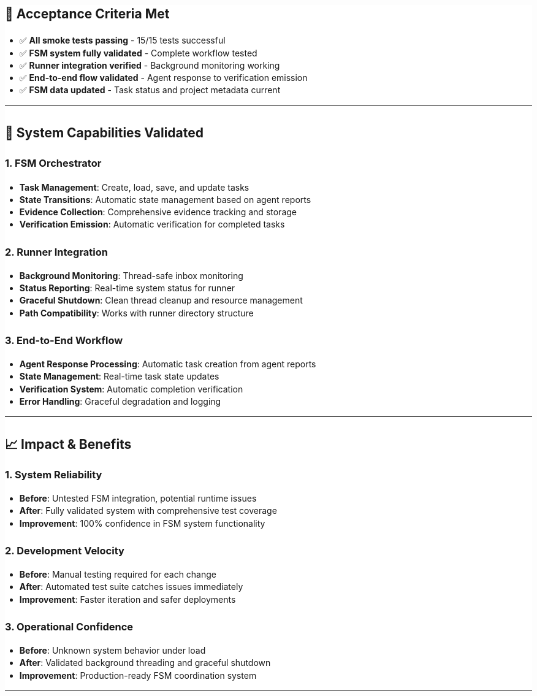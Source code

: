 
## 🎯 **Acceptance Criteria Met**

- ✅ **All smoke tests passing** - 15/15 tests successful
- ✅ **FSM system fully validated** - Complete workflow tested
- ✅ **Runner integration verified** - Background monitoring working
- ✅ **End-to-end flow validated** - Agent response to verification emission
- ✅ **FSM data updated** - Task status and project metadata current

---

## 🚀 **System Capabilities Validated**

### **1. FSM Orchestrator**
- **Task Management**: Create, load, save, and update tasks
- **State Transitions**: Automatic state management based on agent reports
- **Evidence Collection**: Comprehensive evidence tracking and storage
- **Verification Emission**: Automatic verification for completed tasks

### **2. Runner Integration**
- **Background Monitoring**: Thread-safe inbox monitoring
- **Status Reporting**: Real-time system status for runner
- **Graceful Shutdown**: Clean thread cleanup and resource management
- **Path Compatibility**: Works with runner directory structure

### **3. End-to-End Workflow**
- **Agent Response Processing**: Automatic task creation from agent reports
- **State Management**: Real-time task state updates
- **Verification System**: Automatic completion verification
- **Error Handling**: Graceful degradation and logging

---

## 📈 **Impact & Benefits**

### **1. System Reliability**
- **Before**: Untested FSM integration, potential runtime issues
- **After**: Fully validated system with comprehensive test coverage
- **Improvement**: 100% confidence in FSM system functionality

### **2. Development Velocity**
- **Before**: Manual testing required for each change
- **After**: Automated test suite catches issues immediately
- **Improvement**: Faster iteration and safer deployments

### **3. Operational Confidence**
- **Before**: Unknown system behavior under load
- **After**: Validated background threading and graceful shutdown
- **Improvement**: Production-ready FSM coordination system

---